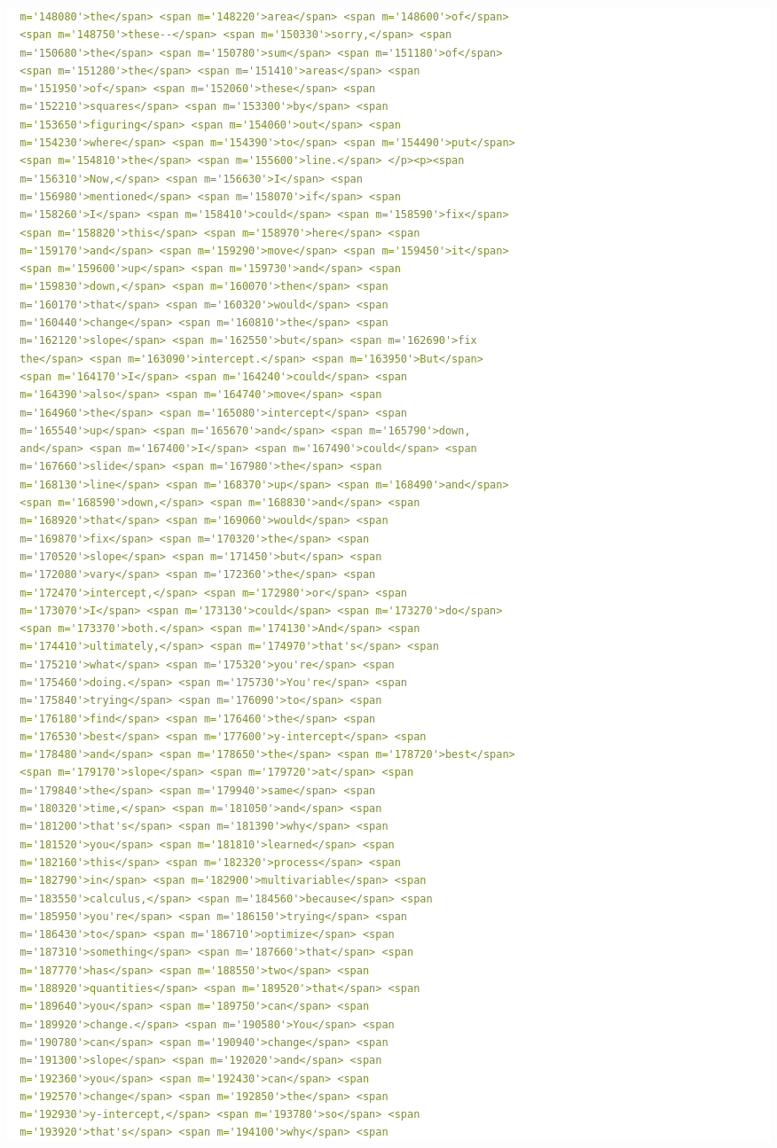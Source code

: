 ```yaml
  m='148080'>the</span> <span m='148220'>area</span> <span m='148600'>of</span>
  <span m='148750'>these--</span> <span m='150330'>sorry,</span> <span
  m='150680'>the</span> <span m='150780'>sum</span> <span m='151180'>of</span>
  <span m='151280'>the</span> <span m='151410'>areas</span> <span
  m='151950'>of</span> <span m='152060'>these</span> <span
  m='152210'>squares</span> <span m='153300'>by</span> <span
  m='153650'>figuring</span> <span m='154060'>out</span> <span
  m='154230'>where</span> <span m='154390'>to</span> <span m='154490'>put</span>
  <span m='154810'>the</span> <span m='155600'>line.</span> </p><p><span
  m='156310'>Now,</span> <span m='156630'>I</span> <span
  m='156980'>mentioned</span> <span m='158070'>if</span> <span
  m='158260'>I</span> <span m='158410'>could</span> <span m='158590'>fix</span>
  <span m='158820'>this</span> <span m='158970'>here</span> <span
  m='159170'>and</span> <span m='159290'>move</span> <span m='159450'>it</span>
  <span m='159600'>up</span> <span m='159730'>and</span> <span
  m='159830'>down,</span> <span m='160070'>then</span> <span
  m='160170'>that</span> <span m='160320'>would</span> <span
  m='160440'>change</span> <span m='160810'>the</span> <span
  m='162120'>slope</span> <span m='162550'>but</span> <span m='162690'>fix
  the</span> <span m='163090'>intercept.</span> <span m='163950'>But</span>
  <span m='164170'>I</span> <span m='164240'>could</span> <span
  m='164390'>also</span> <span m='164740'>move</span> <span
  m='164960'>the</span> <span m='165080'>intercept</span> <span
  m='165540'>up</span> <span m='165670'>and</span> <span m='165790'>down,
  and</span> <span m='167400'>I</span> <span m='167490'>could</span> <span
  m='167660'>slide</span> <span m='167980'>the</span> <span
  m='168130'>line</span> <span m='168370'>up</span> <span m='168490'>and</span>
  <span m='168590'>down,</span> <span m='168830'>and</span> <span
  m='168920'>that</span> <span m='169060'>would</span> <span
  m='169870'>fix</span> <span m='170320'>the</span> <span
  m='170520'>slope</span> <span m='171450'>but</span> <span
  m='172080'>vary</span> <span m='172360'>the</span> <span
  m='172470'>intercept,</span> <span m='172980'>or</span> <span
  m='173070'>I</span> <span m='173130'>could</span> <span m='173270'>do</span>
  <span m='173370'>both.</span> <span m='174130'>And</span> <span
  m='174410'>ultimately,</span> <span m='174970'>that's</span> <span
  m='175210'>what</span> <span m='175320'>you're</span> <span
  m='175460'>doing.</span> <span m='175730'>You're</span> <span
  m='175840'>trying</span> <span m='176090'>to</span> <span
  m='176180'>find</span> <span m='176460'>the</span> <span
  m='176530'>best</span> <span m='177600'>y-intercept</span> <span
  m='178480'>and</span> <span m='178650'>the</span> <span m='178720'>best</span>
  <span m='179170'>slope</span> <span m='179720'>at</span> <span
  m='179840'>the</span> <span m='179940'>same</span> <span
  m='180320'>time,</span> <span m='181050'>and</span> <span
  m='181200'>that's</span> <span m='181390'>why</span> <span
  m='181520'>you</span> <span m='181810'>learned</span> <span
  m='182160'>this</span> <span m='182320'>process</span> <span
  m='182790'>in</span> <span m='182900'>multivariable</span> <span
  m='183550'>calculus,</span> <span m='184560'>because</span> <span
  m='185950'>you're</span> <span m='186150'>trying</span> <span
  m='186430'>to</span> <span m='186710'>optimize</span> <span
  m='187310'>something</span> <span m='187660'>that</span> <span
  m='187770'>has</span> <span m='188550'>two</span> <span
  m='188920'>quantities</span> <span m='189520'>that</span> <span
  m='189640'>you</span> <span m='189750'>can</span> <span
  m='189920'>change.</span> <span m='190580'>You</span> <span
  m='190780'>can</span> <span m='190940'>change</span> <span
  m='191300'>slope</span> <span m='192020'>and</span> <span
  m='192360'>you</span> <span m='192430'>can</span> <span
  m='192570'>change</span> <span m='192850'>the</span> <span
  m='192930'>y-intercept,</span> <span m='193780'>so</span> <span
  m='193920'>that's</span> <span m='194100'>why</span> <span
```
